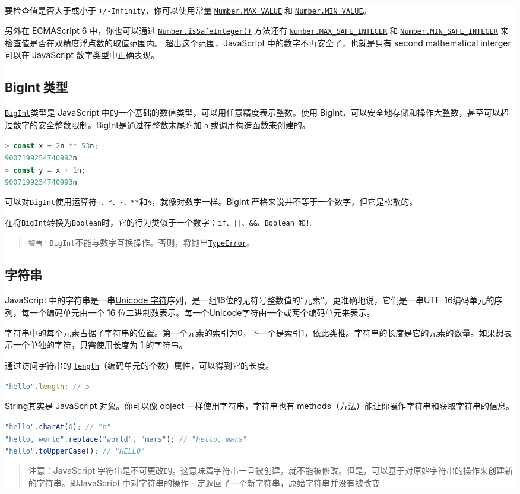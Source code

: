 要检查值是否大于或小于 `+/-Infinity`，你可以使用常量 [`Number.MAX_VALUE`](https://developer.mozilla.org/zh-CN/docs/Web/JavaScript/Reference/Global_Objects/Number/MAX_VALUE) 和 [`Number.MIN_VALUE`](https://developer.mozilla.org/zh-CN/docs/Web/JavaScript/Reference/Global_Objects/Number/MIN_VALUE)。

另外在 ECMAScript 6 中，你也可以通过 [`Number.isSafeInteger()`](https://developer.mozilla.org/zh-CN/docs/Web/JavaScript/Reference/Global_Objects/Number/isSafeInteger) 方法还有 [`Number.MAX_SAFE_INTEGER`](https://developer.mozilla.org/zh-CN/docs/Web/JavaScript/Reference/Global_Objects/Number/MAX_SAFE_INTEGER) 和 [`Number.MIN_SAFE_INTEGER`](https://developer.mozilla.org/zh-CN/docs/Web/JavaScript/Reference/Global_Objects/Number/MIN_SAFE_INTEGER) 来检查值是否在双精度浮点数的取值范围内。 超出这个范围，JavaScript 中的数字不再安全了，也就是只有 second mathematical interger 可以在 JavaScript 数字类型中正确表现。

## BigInt 类型

[`BigInt`](https://developer.mozilla.org/zh-CN/docs/Web/JavaScript/Reference/Global_Objects/BigInt)类型是 JavaScript 中的一个基础的数值类型，可以用任意精度表示整数。使用 BigInt，可以安全地存储和操作大整数，甚至可以超过数字的安全整数限制。BigInt是通过在整数末尾附加 `n` 或调用构造函数来创建的。

```javascript
> const x = 2n ** 53n;
9007199254740992n
> const y = x + 1n; 
9007199254740993n
```

可以对`BigInt`使用运算符`+、*、-、**`和`%`，就像对数字一样。BigInt 严格来说并不等于一个数字，但它是松散的。

在将`BigInt`转换为`Boolean`时，它的行为类似于一个数字：`if、||、&&、Boolean 和!。`

> `警告：BigInt`不能与数字互换操作。否则，将抛出[`TypeError`](https://developer.mozilla.org/zh-CN/docs/Web/JavaScript/Reference/Global_Objects/TypeError)。

## 字符串

JavaScript 中的字符串是一串[Unicode 字符](https://developer.mozilla.org/zh-CN/docs/Web/JavaScript/Guide/Values,_variables,_and_literals#Unicode.E7.BC.96.E7.A0.81)序列，是一组16位的无符号整数值的“元素”。更准确地说，它们是一串UTF-16编码单元的序列，每一个编码单元由一个 16 位二进制数表示。每一个Unicode字符由一个或两个编码单元来表示。

字符串中的每个元素占据了字符串的位置。第一个元素的索引为0，下一个是索引1，依此类推。字符串的长度是它的元素的数量。如果想表示一个单独的字符，只需使用长度为 1 的字符串。

通过访问字符串的 [`length`](https://developer.mozilla.org/zh-CN/docs/Web/JavaScript/Reference/Global_Objects/String/length)（编码单元的个数）属性，可以得到它的长度。

```javascript
"hello".length; // 5
```

String其实是 JavaScript 对象。你可以像  [object](https://developer.mozilla.org/zh-CN/docs/Web/JavaScript/Reference/Global_Objects/Object)  一样使用字符串，字符串也有 [methods](https://developer.mozilla.org/zh-CN/docs/Web/JavaScript/Reference/String#Methods)（方法）能让你操作字符串和获取字符串的信息。

```javascript
"hello".charAt(0); // "h"
"hello, world".replace("world", "mars"); // "hello, mars"
"hello".toUpperCase(); // "HELLO"
```

> 注意：JavaScript 字符串是不可更改的。这意味着字符串一旦被创建，就不能被修改。但是，可以基于对原始字符串的操作来创建新的字符串。即JavaScript 中对字符串的操作一定返回了一个新字符串，原始字符串并没有被改变
